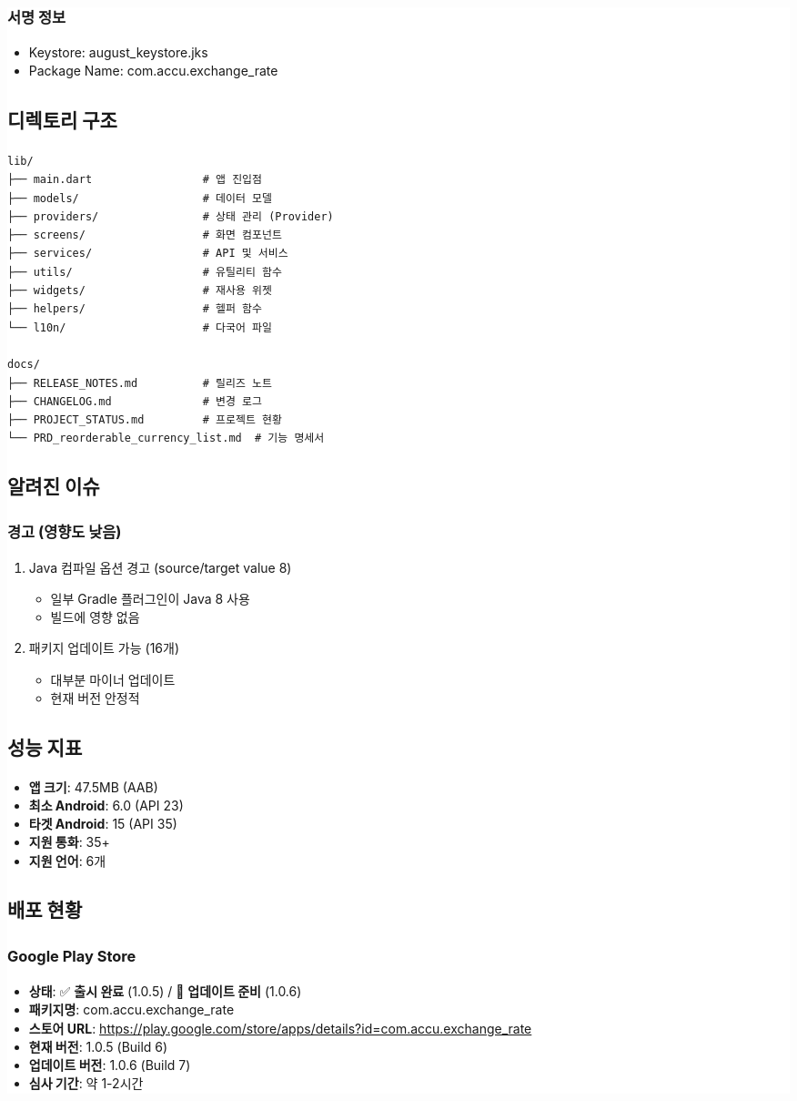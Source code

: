 ### 서명 정보
- Keystore: august_keystore.jks
- Package Name: com.accu.exchange_rate

## 디렉토리 구조

```
lib/
├── main.dart                 # 앱 진입점
├── models/                   # 데이터 모델
├── providers/                # 상태 관리 (Provider)
├── screens/                  # 화면 컴포넌트
├── services/                 # API 및 서비스
├── utils/                    # 유틸리티 함수
├── widgets/                  # 재사용 위젯
├── helpers/                  # 헬퍼 함수
└── l10n/                     # 다국어 파일

docs/
├── RELEASE_NOTES.md          # 릴리즈 노트
├── CHANGELOG.md              # 변경 로그
├── PROJECT_STATUS.md         # 프로젝트 현황
└── PRD_reorderable_currency_list.md  # 기능 명세서
```

## 알려진 이슈

### 경고 (영향도 낮음)
1. Java 컴파일 옵션 경고 (source/target value 8)
   - 일부 Gradle 플러그인이 Java 8 사용
   - 빌드에 영향 없음

2. 패키지 업데이트 가능 (16개)
   - 대부분 마이너 업데이트
   - 현재 버전 안정적

## 성능 지표

- **앱 크기**: 47.5MB (AAB)
- **최소 Android**: 6.0 (API 23)
- **타겟 Android**: 15 (API 35)
- **지원 통화**: 35+
- **지원 언어**: 6개

## 배포 현황

### Google Play Store
- **상태**: ✅ **출시 완료** (1.0.5) / 🔄 **업데이트 준비** (1.0.6)
- **패키지명**: com.accu.exchange_rate
- **스토어 URL**: https://play.google.com/store/apps/details?id=com.accu.exchange_rate
- **현재 버전**: 1.0.5 (Build 6)
- **업데이트 버전**: 1.0.6 (Build 7)
- **심사 기간**: 약 1-2시간
